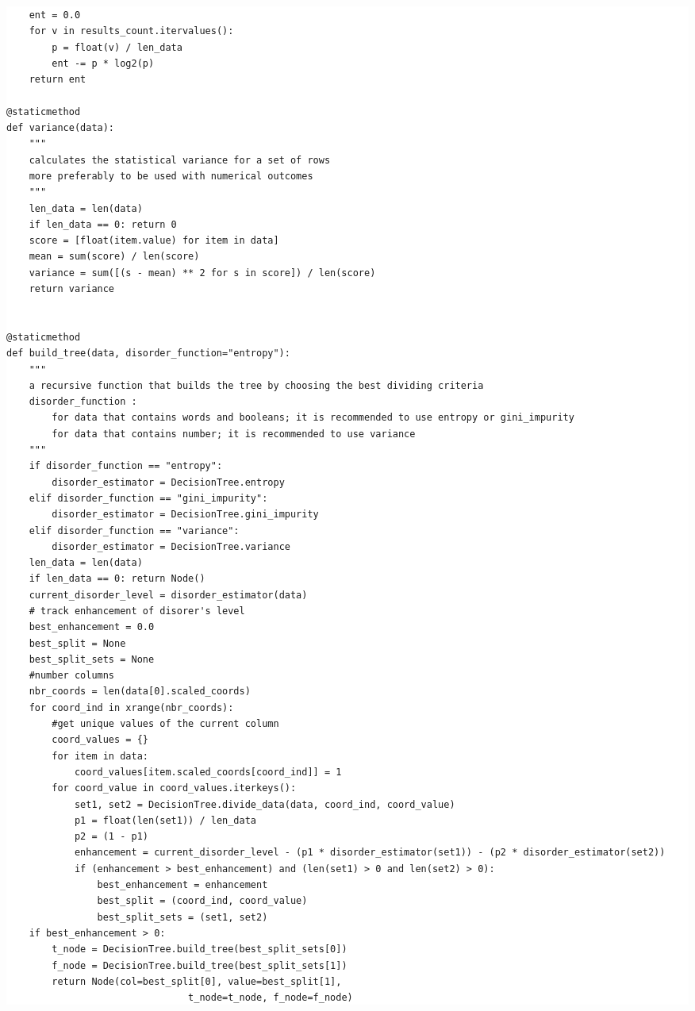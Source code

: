         ent = 0.0
        for v in results_count.itervalues():
            p = float(v) / len_data
            ent -= p * log2(p)
        return ent

    @staticmethod
    def variance(data):
        """
        calculates the statistical variance for a set of rows
        more preferably to be used with numerical outcomes
        """
        len_data = len(data)
        if len_data == 0: return 0
        score = [float(item.value) for item in data]
        mean = sum(score) / len(score)
        variance = sum([(s - mean) ** 2 for s in score]) / len(score)
        return variance


    @staticmethod
    def build_tree(data, disorder_function="entropy"):
        """
        a recursive function that builds the tree by choosing the best dividing criteria
        disorder_function :
            for data that contains words and booleans; it is recommended to use entropy or gini_impurity
            for data that contains number; it is recommended to use variance
        """
        if disorder_function == "entropy":
            disorder_estimator = DecisionTree.entropy
        elif disorder_function == "gini_impurity":
            disorder_estimator = DecisionTree.gini_impurity
        elif disorder_function == "variance":
            disorder_estimator = DecisionTree.variance
        len_data = len(data)
        if len_data == 0: return Node()
        current_disorder_level = disorder_estimator(data)
        # track enhancement of disorer's level
        best_enhancement = 0.0
        best_split = None
        best_split_sets = None
        #number columns
        nbr_coords = len(data[0].scaled_coords)
        for coord_ind in xrange(nbr_coords):
            #get unique values of the current column
            coord_values = {}
            for item in data:
                coord_values[item.scaled_coords[coord_ind]] = 1
            for coord_value in coord_values.iterkeys():
                set1, set2 = DecisionTree.divide_data(data, coord_ind, coord_value)
                p1 = float(len(set1)) / len_data
                p2 = (1 - p1)
                enhancement = current_disorder_level - (p1 * disorder_estimator(set1)) - (p2 * disorder_estimator(set2))
                if (enhancement > best_enhancement) and (len(set1) > 0 and len(set2) > 0):
                    best_enhancement = enhancement
                    best_split = (coord_ind, coord_value)
                    best_split_sets = (set1, set2)
        if best_enhancement > 0:
            t_node = DecisionTree.build_tree(best_split_sets[0])
            f_node = DecisionTree.build_tree(best_split_sets[1])
            return Node(col=best_split[0], value=best_split[1],
                                    t_node=t_node, f_node=f_node)